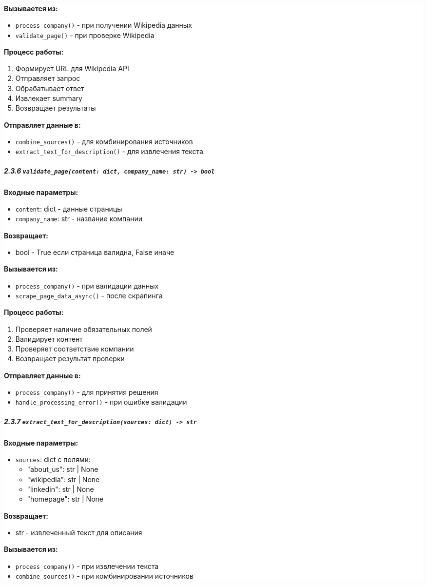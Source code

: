 **Вызывается из:**
- `process_company()` - при получении Wikipedia данных
- `validate_page()` - при проверке Wikipedia

**Процесс работы:**
1. Формирует URL для Wikipedia API
2. Отправляет запрос
3. Обрабатывает ответ
4. Извлекает summary
5. Возвращает результаты

**Отправляет данные в:**
- `combine_sources()` - для комбинирования источников
- `extract_text_for_description()` - для извлечения текста

##### 2.3.6 `validate_page(content: dict, company_name: str) -> bool`

**Входные параметры:**
- `content`: dict - данные страницы
- `company_name`: str - название компании

**Возвращает:**
- bool - True если страница валидна, False иначе

**Вызывается из:**
- `process_company()` - при валидации данных
- `scrape_page_data_async()` - после скрапинга

**Процесс работы:**
1. Проверяет наличие обязательных полей
2. Валидирует контент
3. Проверяет соответствие компании
4. Возвращает результат проверки

**Отправляет данные в:**
- `process_company()` - для принятия решения
- `handle_processing_error()` - при ошибке валидации

##### 2.3.7 `extract_text_for_description(sources: dict) -> str`

**Входные параметры:**
- `sources`: dict с полями:
  - "about_us": str | None
  - "wikipedia": str | None
  - "linkedin": str | None
  - "homepage": str | None

**Возвращает:**
- str - извлеченный текст для описания

**Вызывается из:**
- `process_company()` - при извлечении текста
- `combine_sources()` - при комбинировании источников
